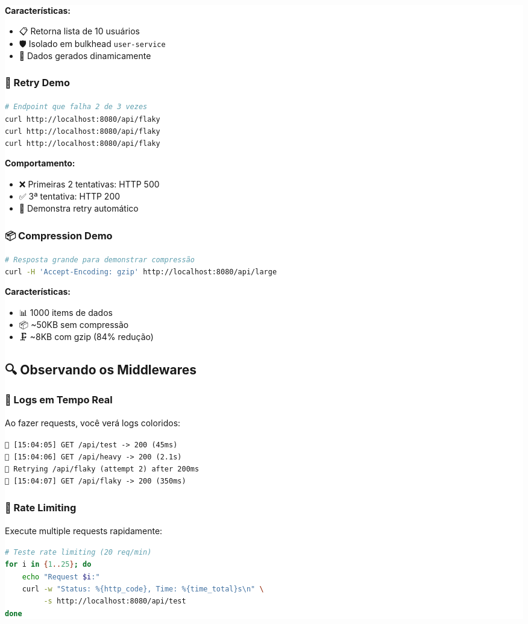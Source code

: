 **Características:**
- 📋 Retorna lista de 10 usuários
- 🛡️ Isolado em bulkhead `user-service`
- 💾 Dados gerados dinamicamente

### 🔄 Retry Demo
```bash
# Endpoint que falha 2 de 3 vezes
curl http://localhost:8080/api/flaky
curl http://localhost:8080/api/flaky
curl http://localhost:8080/api/flaky
```

**Comportamento:**
- ❌ Primeiras 2 tentativas: HTTP 500
- ✅ 3ª tentativa: HTTP 200
- 🔄 Demonstra retry automático

### 📦 Compression Demo
```bash
# Resposta grande para demonstrar compressão
curl -H 'Accept-Encoding: gzip' http://localhost:8080/api/large
```

**Características:**
- 📊 1000 items de dados
- 📦 ~50KB sem compressão
- 🗜️ ~8KB com gzip (84% redução)

## 🔍 Observando os Middlewares

### 📝 Logs em Tempo Real

Ao fazer requests, você verá logs coloridos:

```
📝 [15:04:05] GET /api/test -> 200 (45ms)
📝 [15:04:06] GET /api/heavy -> 200 (2.1s)
🔄 Retrying /api/flaky (attempt 2) after 200ms
📝 [15:04:07] GET /api/flaky -> 200 (350ms)
```

### 🚦 Rate Limiting

Execute multiple requests rapidamente:

```bash
# Teste rate limiting (20 req/min)
for i in {1..25}; do
    echo "Request $i:"
    curl -w "Status: %{http_code}, Time: %{time_total}s\n" \
         -s http://localhost:8080/api/test
done
```
